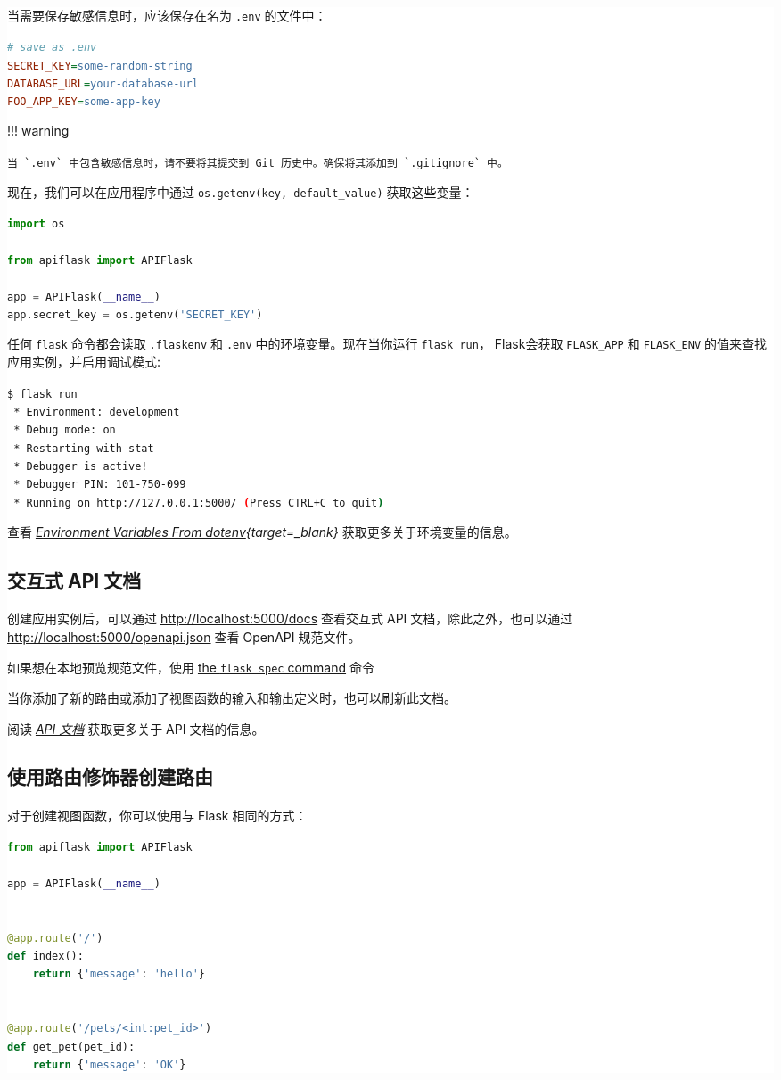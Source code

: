 当需要保存敏感信息时，应该保存在名为 `.env` 的文件中：

```ini
# save as .env
SECRET_KEY=some-random-string
DATABASE_URL=your-database-url
FOO_APP_KEY=some-app-key
```

!!! warning

    当 `.env` 中包含敏感信息时，请不要将其提交到 Git 历史中。确保将其添加到 `.gitignore` 中。

现在，我们可以在应用程序中通过 `os.getenv(key, default_value)` 获取这些变量：

```python hl_lines="1 5"
import os

from apiflask import APIFlask

app = APIFlask(__name__)
app.secret_key = os.getenv('SECRET_KEY')
```

任何 `flask` 命令都会读取 `.flaskenv` 和 `.env` 中的环境变量。现在当你运行 `flask run`，
Flask会获取 `FLASK_APP` 和 `FLASK_ENV` 的值来查找应用实例，并启用调试模式:

```bash
$ flask run
 * Environment: development
 * Debug mode: on
 * Restarting with stat
 * Debugger is active!
 * Debugger PIN: 101-750-099
 * Running on http://127.0.0.1:5000/ (Press CTRL+C to quit)
```

查看 *[Environment Variables From dotenv][_dotenv]{target=_blank}* 获取更多关于环境变量的信息。

[_dotenv]: https://flask.palletsprojects.com/en/1.1.x/cli/#environment-variables-from-dotenv

## 交互式 API 文档

创建应用实例后，可以通过 <http://localhost:5000/docs> 查看交互式 API 文档，除此之外，也可以通过
<http://localhost:5000/openapi.json> 查看 OpenAPI 规范文件。

如果想在本地预览规范文件，使用 [the `flask spec` command](/openapi/#the-flask-spec-command) 命令

当你添加了新的路由或添加了视图函数的输入和输出定义时，也可以刷新此文档。

阅读 *[API 文档](/api-docs)* 获取更多关于 API 文档的信息。

## 使用路由修饰器创建路由


对于创建视图函数，你可以使用与 Flask 相同的方式：

```python
from apiflask import APIFlask

app = APIFlask(__name__)


@app.route('/')
def index():
    return {'message': 'hello'}


@app.route('/pets/<int:pet_id>')
def get_pet(pet_id):
    return {'message': 'OK'}

```

[_flask-httpauth]: https://flask-httpauth.readthedocs.io/